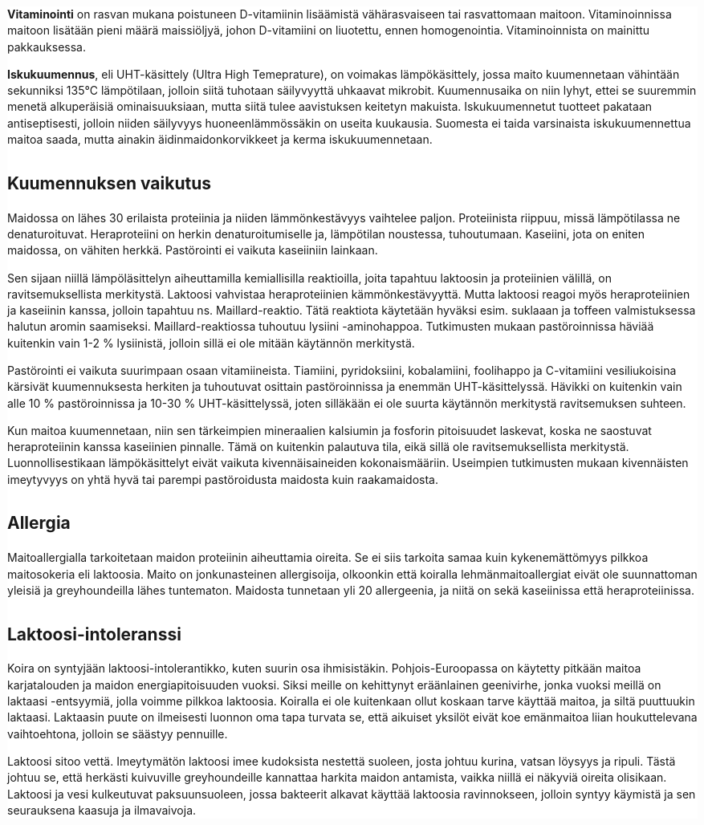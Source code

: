 **Vitaminointi** on rasvan mukana poistuneen D-vitamiinin lisäämistä vähärasvaiseen tai rasvattomaan maitoon. Vitaminoinnissa maitoon lisätään pieni määrä maissiöljyä, johon D-vitamiini on liuotettu, ennen homogenointia. Vitaminoinnista on mainittu pakkauksessa.

**Iskukuumennus**, eli UHT-käsittely (Ultra High Temeprature), on voimakas lämpökäsittely, jossa maito kuumennetaan vähintään sekunniksi 135°C lämpötilaan, jolloin siitä tuhotaan säilyvyyttä uhkaavat mikrobit. Kuumennusaika on niin lyhyt, ettei se suuremmin menetä alkuperäisiä ominaisuuksiaan, mutta siitä tulee aavistuksen keitetyn makuista. Iskukuumennetut tuotteet pakataan antiseptisesti, jolloin niiden säilyvyys huoneenlämmössäkin on useita kuukausia. Suomesta ei taida varsinaista iskukuumennettua maitoa saada, mutta ainakin äidinmaidonkorvikkeet ja kerma iskukuumennetaan.

## Kuumennuksen vaikutus

Maidossa on lähes 30 erilaista proteiinia ja niiden lämmönkestävyys vaihtelee paljon. Proteiinista riippuu, missä lämpötilassa ne denaturoituvat. Heraproteiini on herkin denaturoitumiselle ja, lämpötilan noustessa, tuhoutumaan. Kaseiini, jota on eniten maidossa, on vähiten herkkä. Pastörointi ei vaikuta kaseiiniin lainkaan.

Sen sijaan niillä lämpöläsittelyn aiheuttamilla kemiallisilla reaktioilla, joita tapahtuu laktoosin ja proteiinien välillä, on ravitsemuksellista merkitystä. Laktoosi vahvistaa heraproteiinien kämmönkestävyyttä. Mutta laktoosi reagoi myös heraproteiinien ja kaseiinin kanssa, jolloin tapahtuu ns. Maillard-reaktio. Tätä reaktiota käytetään hyväksi esim. suklaaan ja toffeen valmistuksessa halutun aromin saamiseksi. Maillard-reaktiossa tuhoutuu lysiini -aminohappoa. Tutkimusten mukaan pastöroinnissa häviää kuitenkin vain 1-2 % lysiinistä, jolloin sillä ei ole mitään käytännön merkitystä.

Pastörointi ei vaikuta suurimpaan osaan vitamiineista. Tiamiini, pyridoksiini, kobalamiini, foolihappo ja C-vitamiini vesiliukoisina kärsivät kuumennuksesta herkiten ja tuhoutuvat osittain pastöroinnissa ja enemmän UHT-käsittelyssä. Hävikki on kuitenkin vain alle 10 % pastöroinnissa ja 10-30 % UHT-käsittelyssä, joten silläkään ei ole suurta käytännön merkitystä ravitsemuksen suhteen.

Kun maitoa kuumennetaan, niin sen tärkeimpien mineraalien kalsiumin ja fosforin pitoisuudet laskevat, koska ne saostuvat heraproteiinin kanssa kaseiinien pinnalle. Tämä on kuitenkin palautuva tila, eikä sillä ole ravitsemuksellista merkitystä. Luonnollisestikaan lämpökäsittelyt eivät vaikuta kivennäisaineiden kokonaismääriin. Useimpien tutkimusten mukaan kivennäisten imeytyvyys on yhtä hyvä tai parempi pastöroidusta maidosta kuin raakamaidosta.

## Allergia

Maitoallergialla tarkoitetaan maidon proteiinin aiheuttamia oireita. Se ei siis tarkoita samaa kuin kykenemättömyys pilkkoa maitosokeria eli laktoosia. Maito on jonkunasteinen allergisoija, olkoonkin että koiralla lehmänmaitoallergiat eivät ole suunnattoman yleisiä ja greyhoundeilla lähes tuntematon. Maidosta tunnetaan yli 20 allergeenia, ja niitä on sekä kaseiinissa että heraproteiinissa.

## Laktoosi-intoleranssi

Koira on syntyjään laktoosi-intolerantikko, kuten suurin osa ihmisistäkin. Pohjois-Euroopassa on käytetty pitkään maitoa karjatalouden ja maidon energiapitoisuuden vuoksi. Siksi meille on kehittynyt eräänlainen geenivirhe, jonka vuoksi meillä on laktaasi -entsyymiä, jolla voimme pilkkoa laktoosia. Koiralla ei ole kuitenkaan ollut koskaan tarve käyttää maitoa, ja siltä puuttuukin laktaasi. Laktaasin puute on ilmeisesti luonnon oma tapa turvata se, että aikuiset yksilöt eivät koe emänmaitoa liian houkuttelevana vaihtoehtona, jolloin se säästyy pennuille.

Laktoosi sitoo vettä. Imeytymätön laktoosi imee kudoksista nestettä suoleen, josta johtuu kurina, vatsan löysyys ja ripuli. Tästä johtuu se, että herkästi kuivuville greyhoundeille kannattaa harkita maidon antamista, vaikka niillä ei näkyviä oireita olisikaan. Laktoosi ja vesi kulkeutuvat paksuunsuoleen, jossa bakteerit alkavat käyttää laktoosia ravinnokseen, jolloin syntyy käymistä ja sen seurauksena kaasuja ja ilmavaivoja.

